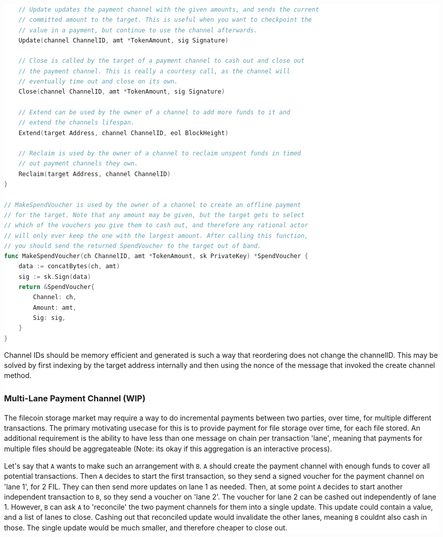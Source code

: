 ```go
    // Update updates the payment channel with the given amounts, and sends the current
    // committed amount to the target. This is useful when you want to checkpoint the 
    // value in a payment, but continue to use the channel afterwards.
    Update(channel ChannelID, amt *TokenAmount, sig Signature)
    
    // Close is called by the target of a payment channel to cash out and close out
    // the payment channel. This is really a courtesy call, as the channel will
    // eventually time out and close on its own.
    Close(channel ChannelID, amt *TokenAmount, sig Signature)
    
    // Extend can be used by the owner of a channel to add more funds to it and
    // extend the channels lifespan.
    Extend(target Address, channel ChannelID, eol BlockHeight)
    
    // Reclaim is used by the owner of a channel to reclaim unspent funds in timed
    // out payment channels they own.
    Reclaim(target Address, channel ChannelID)
}

// MakeSpendVoucher is used by the owner of a channel to create an offline payment
// for the target. Note that any amount may be given, but the target gets to select
// which of the vouchers you give them to cash out, and therefore any rational actor 
// will only ever keep the one with the largest amount. After calling this function,
// you should send the returned SpendVoucher to the target out of band.
func MakeSpendVoucher(ch ChannelID, amt *TokenAmount, sk PrivateKey) *SpendVoucher {
    data := concatBytes(ch, amt)
    sig := sk.Sign(data)
    return &SpendVoucher{
        Channel: ch,
        Amount: amt,
        Sig: sig,
    }
}
```

Channel IDs should be memory efficient and generated is such a way that reordering does not change the channelID. This may be solved by first indexing by the target address internally and then using the nonce of the message that invoked the create channel method.



### Multi-Lane Payment Channel (WIP)

The filecoin storage market may require a way to do incremental payments between two parties, over time, for multiple different transactions. The primary motivating usecase for this is to provide payment for file storage over time, for each file stored. An additional requirement is the ability to have less than one message on chain per transaction 'lane', meaning that payments for multiple files should be aggregateable (Note: its okay if this aggregation is an interactive process).

Let's say that `A` wants to make such an arrangement with `B`. `A` should create the payment channel with enough funds to cover all potential transactions. Then `A` decides to start the first transaction, so they send a signed voucher for the payment channel on 'lane 1', for 2 FIL. They can then send more updates on lane 1 as needed. Then, at some point `A` decides to start another independent transaction to `B`, so they send a voucher on 'lane 2'. The voucher for lane 2 can be cashed out independently of lane 1. However, `B` can ask `A` to 'reconcile' the two payment channels for them into a single update. This update could contain a value, and a list of lanes to close. Cashing out that reconciled update would invalidate the other lanes, meaning `B` couldnt also cash in those. The single update would be much smaller, and therefore cheaper to close out.
